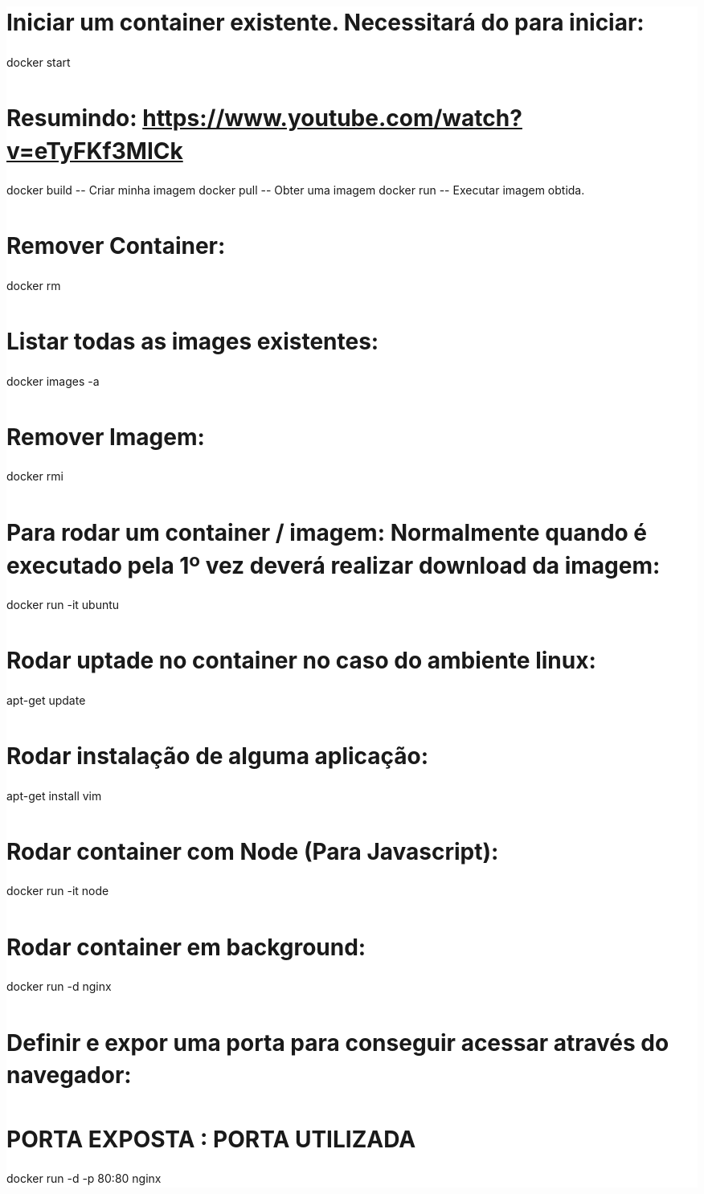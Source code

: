 # Iniciar um container existente. Necessitará do <CONTAINER ID> para iniciar:
docker start <CONTAINER ID>
# Resumindo: https://www.youtube.com/watch?v=eTyFKf3MICk

docker build -- Criar minha imagem
docker pull -- Obter uma imagem
docker run -- Executar imagem obtida.



# Remover Container:
docker rm <CONTAINER ID>

# Listar todas as images existentes:
docker images -a

# Remover Imagem:
docker rmi <IMAGE ID>


# Para rodar um container / imagem: Normalmente quando é executado pela 1º vez deverá realizar download da imagem:
docker run -it ubuntu

# Rodar uptade no container no caso do ambiente linux:
apt-get update

# Rodar instalação de alguma aplicação:
apt-get install vim

# Rodar container com Node (Para Javascript):
docker run -it node

# Rodar container em background:
docker run -d nginx



# Definir e expor uma porta para conseguir acessar através do navegador: 
# PORTA EXPOSTA : PORTA UTILIZADA
docker run -d -p 80:80 nginx 
